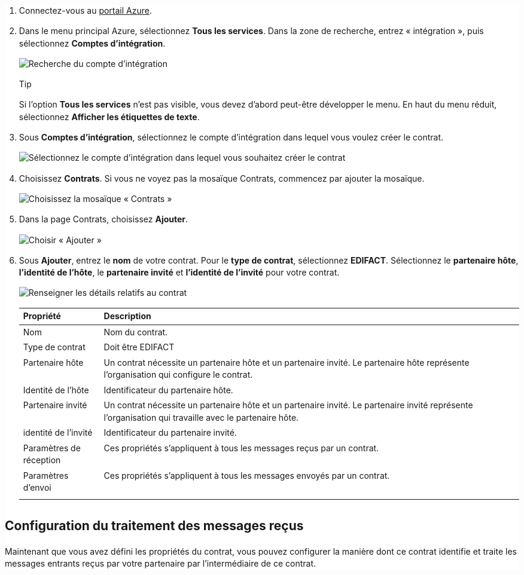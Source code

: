 1. Connectez-vous au [portail Azure](https://portal.azure.com "Portail Azure"). 

2. Dans le menu principal Azure, sélectionnez **Tous les services**. Dans la zone de recherche, entrez « intégration », puis sélectionnez **Comptes d’intégration**.

   ![Recherche du compte d’intégration](./media/logic-apps-enterprise-integration-edifact/edifact-0.png)

   > [!TIP]
   > Si l’option **Tous les services** n’est pas visible, vous devez d’abord peut-être développer le menu. En haut du menu réduit, sélectionnez **Afficher les étiquettes de texte**.

3. Sous **Comptes d’intégration**, sélectionnez le compte d’intégration dans lequel vous voulez créer le contrat.

   ![Sélectionnez le compte d’intégration dans lequel vous souhaitez créer le contrat](./media/logic-apps-enterprise-integration-edifact/edifact-1-4.png)

4. Choisissez **Contrats**. Si vous ne voyez pas la mosaïque Contrats, commencez par ajouter la mosaïque.   

   ![Choisissez la mosaïque « Contrats »](./media/logic-apps-enterprise-integration-edifact/edifact-1-5.png)

5. Dans la page Contrats, choisissez **Ajouter**.

   ![Choisir « Ajouter »](./media/logic-apps-enterprise-integration-edifact/edifact-agreement-2.png)

6. Sous **Ajouter**, entrez le **nom** de votre contrat. Pour le **type de contrat**, sélectionnez **EDIFACT**. Sélectionnez le **partenaire hôte**, **l’identité de l’hôte**, le **partenaire invité** et **l’identité de l’invité** pour votre contrat.

   ![Renseigner les détails relatifs au contrat](./media/logic-apps-enterprise-integration-edifact/edifact-1.png)

   | Propriété | Description |
   | --- | --- |
   | Nom |Nom du contrat. |
   | Type de contrat | Doit être EDIFACT |
   | Partenaire hôte |Un contrat nécessite un partenaire hôte et un partenaire invité. Le partenaire hôte représente l’organisation qui configure le contrat. |
   | Identité de l’hôte |Identificateur du partenaire hôte. |
   | Partenaire invité |Un contrat nécessite un partenaire hôte et un partenaire invité. Le partenaire invité représente l’organisation qui travaille avec le partenaire hôte. |
   | identité de l’invité |Identificateur du partenaire invité. |
   | Paramètres de réception |Ces propriétés s’appliquent à tous les messages reçus par un contrat. |
   | Paramètres d’envoi |Ces propriétés s’appliquent à tous les messages envoyés par un contrat. |
   ||| 

## <a name="configure-how-your-agreement-handles-received-messages"></a>Configuration du traitement des messages reçus

Maintenant que vous avez défini les propriétés du contrat, vous pouvez configurer la manière dont ce contrat identifie et traite les messages entrants reçus par votre partenaire par l’intermédiaire de ce contrat.
